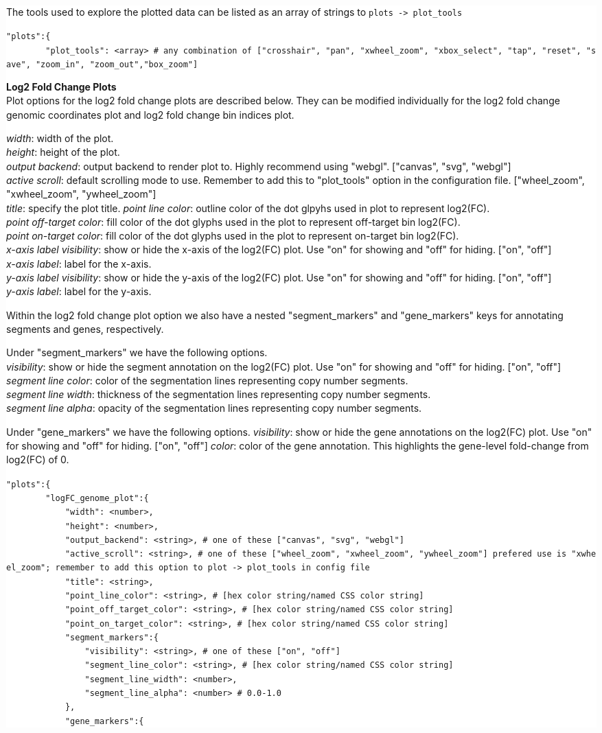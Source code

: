 The tools used to explore the plotted data can be listed as an array of strings to `plots -> plot_tools`

```
"plots":{
		"plot_tools": <array> # any combination of ["crosshair", "pan", "xwheel_zoom", "xbox_select", "tap", "reset", "save", "zoom_in", "zoom_out","box_zoom"]
```

**Log2 Fold Change Plots**  
Plot options for the log2 fold change plots are described below. They can be modified individually for the log2 fold change genomic coordinates plot and log2 fold change bin indices plot.

_width_: width of the plot.  
_height_: height of the plot.  
_output backend_: output backend to render plot to. Highly recommend using "webgl". ["canvas", "svg", "webgl"]  
_active scroll_: default scrolling mode to use. Remember to add this to "plot_tools" option in the configuration file. ["wheel_zoom", "xwheel_zoom", "ywheel_zoom"]  
_title_: specify the plot title.
_point line color_: outline color of the dot glpyhs used in plot to represent log2(FC).  
_point off-target color_: fill color of the dot glyphs used in the plot to represent off-target bin log2(FC).  
_point on-target color_: fill color of the dot glyphs used in the plot to represent on-target bin log2(FC).  
_x-axis label visibility_: show or hide the x-axis of the log2(FC) plot. Use "on" for showing and "off" for hiding. ["on", "off"]  
_x-axis label_: label for the x-axis.   
_y-axis label visibility_: show or hide the y-axis of the log2(FC) plot. Use "on" for showing and "off" for hiding. ["on", "off"]  
_y-axis label_: label for the y-axis.

Within the log2 fold change plot option we also have a nested "segment_markers" and "gene_markers" keys for annotating segments and genes, respectively.

Under "segment_markers" we have the following options.  
_visibility_: show or hide the segment annotation on the log2(FC) plot. Use "on" for showing and "off" for hiding. ["on", "off"]  
_segment line color_: color of the segmentation lines representing copy number segments.  
_segment line width_: thickness of the segmentation lines representing copy number segments.  
_segment line alpha_: opacity of the segmentation lines representing copy number segments.

Under "gene_markers" we have the following options.
_visibility_: show or hide the gene annotations on the log2(FC) plot. Use "on" for showing and "off" for hiding. ["on", "off"]
_color_: color of the gene annotation. This highlights the gene-level fold-change from log2(FC) of 0.

```
"plots":{
		"logFC_genome_plot":{
			"width": <number>,
			"height": <number>,
			"output_backend": <string>, # one of these ["canvas", "svg", "webgl"]
			"active_scroll": <string>, # one of these ["wheel_zoom", "xwheel_zoom", "ywheel_zoom"] prefered use is "xwheel_zoom"; remember to add this option to plot -> plot_tools in config file 
			"title": <string>,
			"point_line_color": <string>, # [hex color string/named CSS color string]
			"point_off_target_color": <string>, # [hex color string/named CSS color string]
			"point_on_target_color": <string>, # [hex color string/named CSS color string]
			"segment_markers":{
				"visibility": <string>, # one of these ["on", "off"]
				"segment_line_color": <string>, # [hex color string/named CSS color string]
				"segment_line_width": <number>,
				"segment_line_alpha": <number> # 0.0-1.0
			},
			"gene_markers":{
```